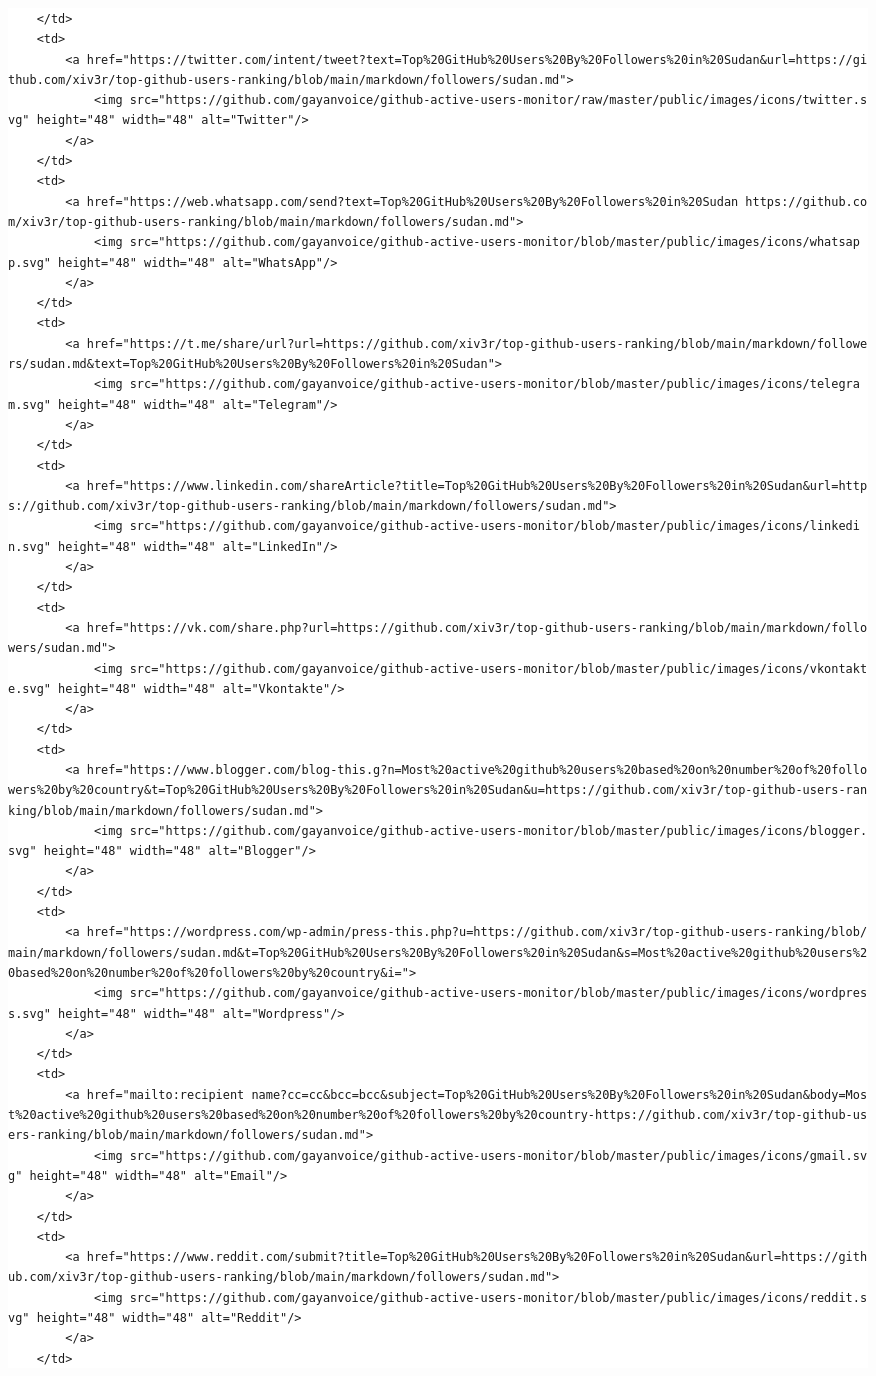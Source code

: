 		</td>
		<td>
			<a href="https://twitter.com/intent/tweet?text=Top%20GitHub%20Users%20By%20Followers%20in%20Sudan&url=https://github.com/xiv3r/top-github-users-ranking/blob/main/markdown/followers/sudan.md">
				<img src="https://github.com/gayanvoice/github-active-users-monitor/raw/master/public/images/icons/twitter.svg" height="48" width="48" alt="Twitter"/>
			</a>
		</td>
		<td>
			<a href="https://web.whatsapp.com/send?text=Top%20GitHub%20Users%20By%20Followers%20in%20Sudan https://github.com/xiv3r/top-github-users-ranking/blob/main/markdown/followers/sudan.md">
				<img src="https://github.com/gayanvoice/github-active-users-monitor/blob/master/public/images/icons/whatsapp.svg" height="48" width="48" alt="WhatsApp"/>
			</a>
		</td>
		<td>
			<a href="https://t.me/share/url?url=https://github.com/xiv3r/top-github-users-ranking/blob/main/markdown/followers/sudan.md&text=Top%20GitHub%20Users%20By%20Followers%20in%20Sudan">
				<img src="https://github.com/gayanvoice/github-active-users-monitor/blob/master/public/images/icons/telegram.svg" height="48" width="48" alt="Telegram"/>
			</a>
		</td>
		<td>
			<a href="https://www.linkedin.com/shareArticle?title=Top%20GitHub%20Users%20By%20Followers%20in%20Sudan&url=https://github.com/xiv3r/top-github-users-ranking/blob/main/markdown/followers/sudan.md">
				<img src="https://github.com/gayanvoice/github-active-users-monitor/blob/master/public/images/icons/linkedin.svg" height="48" width="48" alt="LinkedIn"/>
			</a>
		</td>
		<td>
			<a href="https://vk.com/share.php?url=https://github.com/xiv3r/top-github-users-ranking/blob/main/markdown/followers/sudan.md">
				<img src="https://github.com/gayanvoice/github-active-users-monitor/blob/master/public/images/icons/vkontakte.svg" height="48" width="48" alt="Vkontakte"/>
			</a>
		</td>
		<td>
			<a href="https://www.blogger.com/blog-this.g?n=Most%20active%20github%20users%20based%20on%20number%20of%20followers%20by%20country&t=Top%20GitHub%20Users%20By%20Followers%20in%20Sudan&u=https://github.com/xiv3r/top-github-users-ranking/blob/main/markdown/followers/sudan.md">
				<img src="https://github.com/gayanvoice/github-active-users-monitor/blob/master/public/images/icons/blogger.svg" height="48" width="48" alt="Blogger"/>
			</a>
		</td>
		<td>
			<a href="https://wordpress.com/wp-admin/press-this.php?u=https://github.com/xiv3r/top-github-users-ranking/blob/main/markdown/followers/sudan.md&t=Top%20GitHub%20Users%20By%20Followers%20in%20Sudan&s=Most%20active%20github%20users%20based%20on%20number%20of%20followers%20by%20country&i=">
				<img src="https://github.com/gayanvoice/github-active-users-monitor/blob/master/public/images/icons/wordpress.svg" height="48" width="48" alt="Wordpress"/>
			</a>
		</td>
		<td>
			<a href="mailto:recipient name?cc=cc&bcc=bcc&subject=Top%20GitHub%20Users%20By%20Followers%20in%20Sudan&body=Most%20active%20github%20users%20based%20on%20number%20of%20followers%20by%20country-https://github.com/xiv3r/top-github-users-ranking/blob/main/markdown/followers/sudan.md">
				<img src="https://github.com/gayanvoice/github-active-users-monitor/blob/master/public/images/icons/gmail.svg" height="48" width="48" alt="Email"/>
			</a>
		</td>
		<td>
			<a href="https://www.reddit.com/submit?title=Top%20GitHub%20Users%20By%20Followers%20in%20Sudan&url=https://github.com/xiv3r/top-github-users-ranking/blob/main/markdown/followers/sudan.md">
				<img src="https://github.com/gayanvoice/github-active-users-monitor/blob/master/public/images/icons/reddit.svg" height="48" width="48" alt="Reddit"/>
			</a>
		</td>